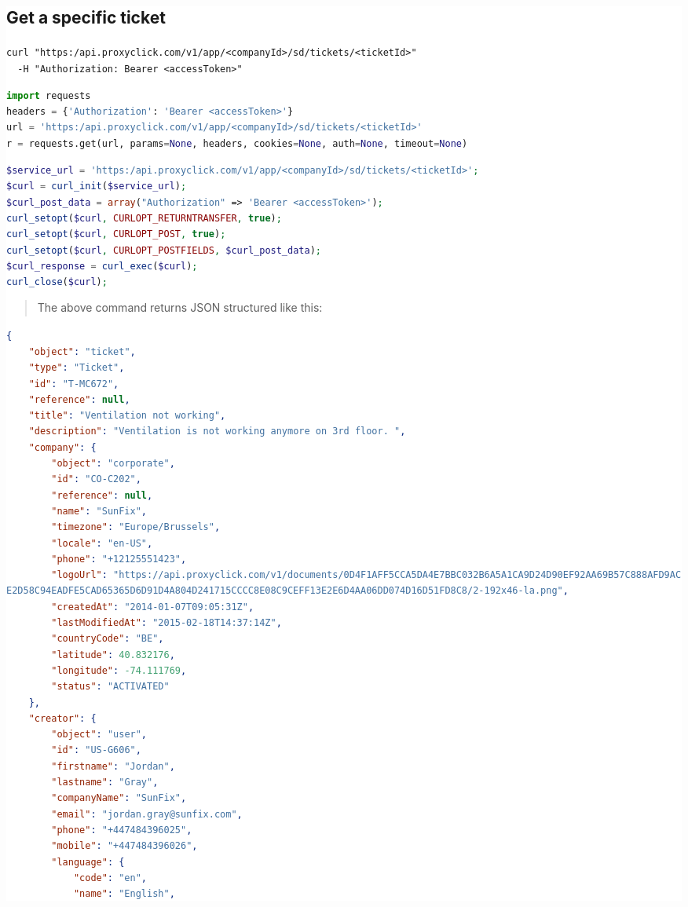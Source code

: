 

## Get a specific ticket

```shell
curl "https:/api.proxyclick.com/v1/app/<companyId>/sd/tickets/<ticketId>"
  -H "Authorization: Bearer <accessToken>"
```

```python
import requests
headers = {'Authorization': 'Bearer <accessToken>'}
url = 'https:/api.proxyclick.com/v1/app/<companyId>/sd/tickets/<ticketId>'
r = requests.get(url, params=None, headers, cookies=None, auth=None, timeout=None)
```

```php
$service_url = 'https:/api.proxyclick.com/v1/app/<companyId>/sd/tickets/<ticketId>';
$curl = curl_init($service_url);
$curl_post_data = array("Authorization" => 'Bearer <accessToken>');
curl_setopt($curl, CURLOPT_RETURNTRANSFER, true);
curl_setopt($curl, CURLOPT_POST, true);
curl_setopt($curl, CURLOPT_POSTFIELDS, $curl_post_data);
$curl_response = curl_exec($curl);
curl_close($curl);
```

> The above command returns JSON structured like this:

```json
{
    "object": "ticket",
    "type": "Ticket",
    "id": "T-MC672",
    "reference": null,
    "title": "Ventilation not working",
    "description": "Ventilation is not working anymore on 3rd floor. ",
    "company": {
        "object": "corporate",
        "id": "CO-C202",
        "reference": null,
        "name": "SunFix",
        "timezone": "Europe/Brussels",
        "locale": "en-US",
        "phone": "+12125551423",
        "logoUrl": "https://api.proxyclick.com/v1/documents/0D4F1AFF5CCA5DA4E7BBC032B6A5A1CA9D24D90EF92AA69B57C888AFD9ACE2D58C94EADFE5CAD65365D6D91D4A804D241715CCCC8E08C9CEFF13E2E6D4AA06DD074D16D51FD8C8/2-192x46-la.png",
        "createdAt": "2014-01-07T09:05:31Z",
        "lastModifiedAt": "2015-02-18T14:37:14Z",
        "countryCode": "BE",
        "latitude": 40.832176,
        "longitude": -74.111769,
        "status": "ACTIVATED"
    },
    "creator": {
        "object": "user",
        "id": "US-G606",
        "firstname": "Jordan",
        "lastname": "Gray",
        "companyName": "SunFix",
        "email": "jordan.gray@sunfix.com",
        "phone": "+447484396025",
        "mobile": "+447484396026",
        "language": {
            "code": "en",
            "name": "English",
```